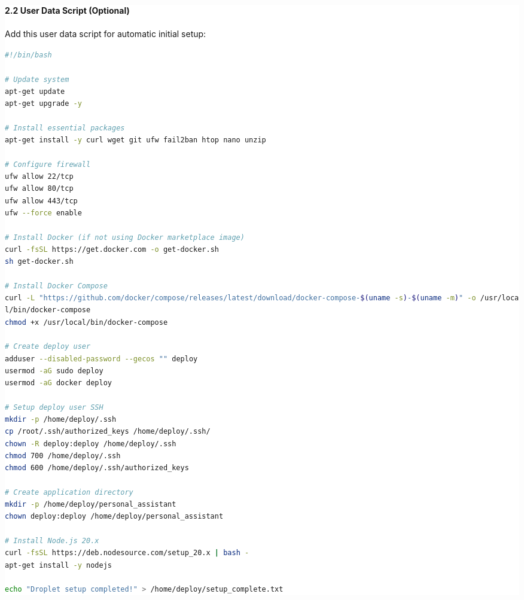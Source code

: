 #### **2.2 User Data Script (Optional)**

Add this user data script for automatic initial setup:

```bash
#!/bin/bash

# Update system
apt-get update
apt-get upgrade -y

# Install essential packages
apt-get install -y curl wget git ufw fail2ban htop nano unzip

# Configure firewall
ufw allow 22/tcp
ufw allow 80/tcp
ufw allow 443/tcp
ufw --force enable

# Install Docker (if not using Docker marketplace image)
curl -fsSL https://get.docker.com -o get-docker.sh
sh get-docker.sh

# Install Docker Compose
curl -L "https://github.com/docker/compose/releases/latest/download/docker-compose-$(uname -s)-$(uname -m)" -o /usr/local/bin/docker-compose
chmod +x /usr/local/bin/docker-compose

# Create deploy user
adduser --disabled-password --gecos "" deploy
usermod -aG sudo deploy
usermod -aG docker deploy

# Setup deploy user SSH
mkdir -p /home/deploy/.ssh
cp /root/.ssh/authorized_keys /home/deploy/.ssh/
chown -R deploy:deploy /home/deploy/.ssh
chmod 700 /home/deploy/.ssh
chmod 600 /home/deploy/.ssh/authorized_keys

# Create application directory
mkdir -p /home/deploy/personal_assistant
chown deploy:deploy /home/deploy/personal_assistant

# Install Node.js 20.x
curl -fsSL https://deb.nodesource.com/setup_20.x | bash -
apt-get install -y nodejs

echo "Droplet setup completed!" > /home/deploy/setup_complete.txt
```
